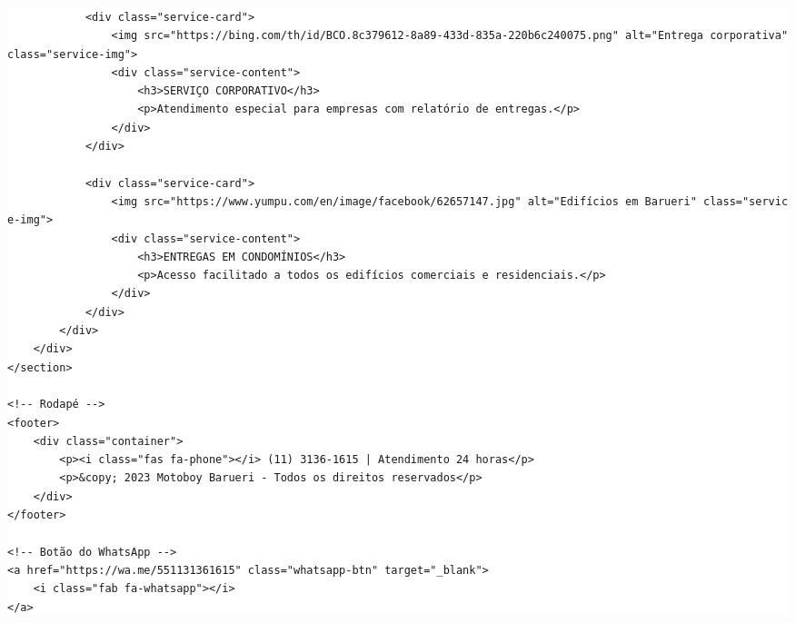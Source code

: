                 <div class="service-card">
                    <img src="https://bing.com/th/id/BCO.8c379612-8a89-433d-835a-220b6c240075.png" alt="Entrega corporativa" class="service-img">
                    <div class="service-content">
                        <h3>SERVIÇO CORPORATIVO</h3>
                        <p>Atendimento especial para empresas com relatório de entregas.</p>
                    </div>
                </div>
                
                <div class="service-card">
                    <img src="https://www.yumpu.com/en/image/facebook/62657147.jpg" alt="Edifícios em Barueri" class="service-img">
                    <div class="service-content">
                        <h3>ENTREGAS EM CONDOMÍNIOS</h3>
                        <p>Acesso facilitado a todos os edifícios comerciais e residenciais.</p>
                    </div>
                </div>
            </div>
        </div>
    </section>

    <!-- Rodapé -->
    <footer>
        <div class="container">
            <p><i class="fas fa-phone"></i> (11) 3136-1615 | Atendimento 24 horas</p>
            <p>&copy; 2023 Motoboy Barueri - Todos os direitos reservados</p>
        </div>
    </footer>

    <!-- Botão do WhatsApp -->
    <a href="https://wa.me/551131361615" class="whatsapp-btn" target="_blank">
        <i class="fab fa-whatsapp"></i>
    </a>
</body>
</html>
